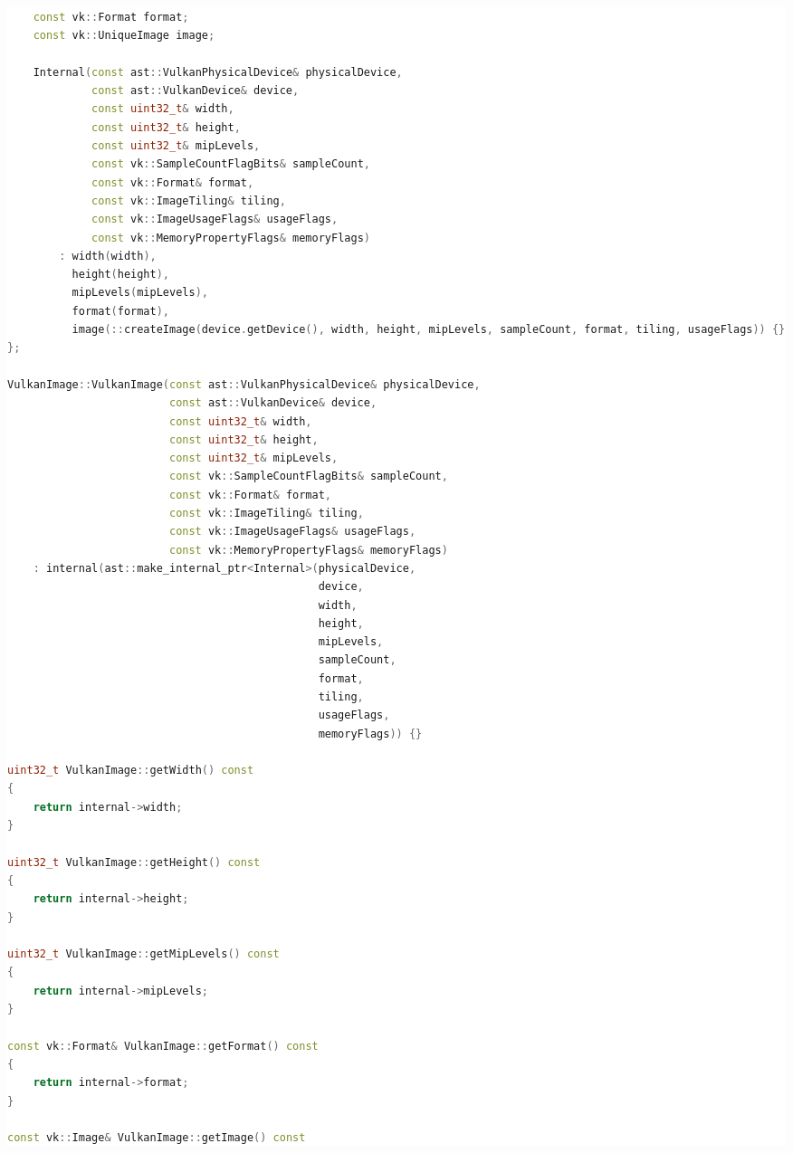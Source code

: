 ```cpp
    const vk::Format format;
    const vk::UniqueImage image;

    Internal(const ast::VulkanPhysicalDevice& physicalDevice,
             const ast::VulkanDevice& device,
             const uint32_t& width,
             const uint32_t& height,
             const uint32_t& mipLevels,
             const vk::SampleCountFlagBits& sampleCount,
             const vk::Format& format,
             const vk::ImageTiling& tiling,
             const vk::ImageUsageFlags& usageFlags,
             const vk::MemoryPropertyFlags& memoryFlags)
        : width(width),
          height(height),
          mipLevels(mipLevels),
          format(format),
          image(::createImage(device.getDevice(), width, height, mipLevels, sampleCount, format, tiling, usageFlags)) {}
};

VulkanImage::VulkanImage(const ast::VulkanPhysicalDevice& physicalDevice,
                         const ast::VulkanDevice& device,
                         const uint32_t& width,
                         const uint32_t& height,
                         const uint32_t& mipLevels,
                         const vk::SampleCountFlagBits& sampleCount,
                         const vk::Format& format,
                         const vk::ImageTiling& tiling,
                         const vk::ImageUsageFlags& usageFlags,
                         const vk::MemoryPropertyFlags& memoryFlags)
    : internal(ast::make_internal_ptr<Internal>(physicalDevice,
                                                device,
                                                width,
                                                height,
                                                mipLevels,
                                                sampleCount,
                                                format,
                                                tiling,
                                                usageFlags,
                                                memoryFlags)) {}

uint32_t VulkanImage::getWidth() const
{
    return internal->width;
}

uint32_t VulkanImage::getHeight() const
{
    return internal->height;
}

uint32_t VulkanImage::getMipLevels() const
{
    return internal->mipLevels;
}

const vk::Format& VulkanImage::getFormat() const
{
    return internal->format;
}

const vk::Image& VulkanImage::getImage() const
```